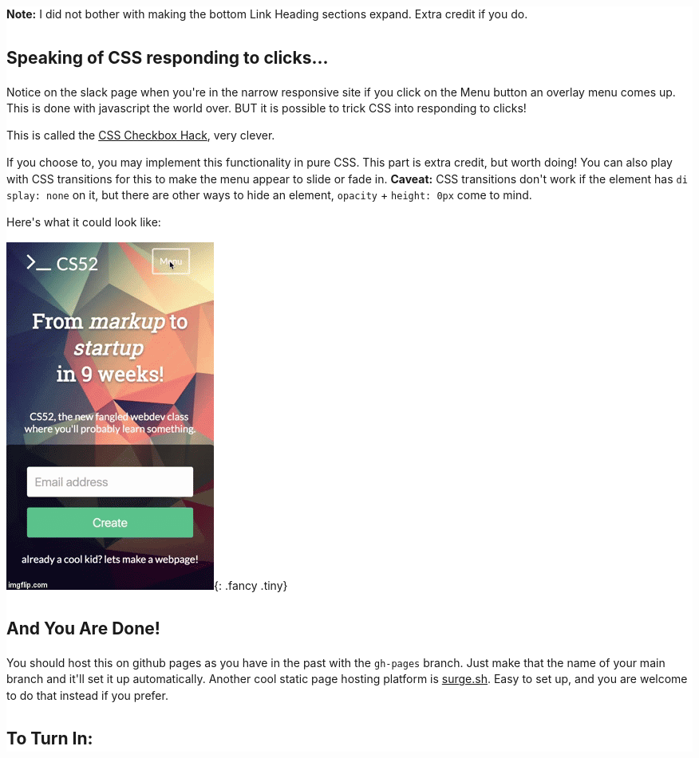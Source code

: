 **Note:** I did not bother with making the bottom Link Heading sections expand. Extra credit if you do.


## Speaking of CSS responding to clicks...

Notice on the slack page when you're in the narrow responsive site if you click on the Menu button an overlay menu comes up.   This is done with javascript the world over. BUT it is possible to trick CSS into responding to clicks!

This is called the [CSS Checkbox Hack](https://css-tricks.com/the-checkbox-hack/), very clever.  

If you choose to, you may implement this functionality in pure CSS. This part is extra credit, but worth doing! You can also play with CSS transitions for this to make the menu appear to slide or fade in.  **Caveat:** CSS transitions don't work if the element has `display: none` on it, but there are other ways to hide an element, `opacity` + `height: 0px` come to mind.

Here's what it could look like:

![](img/css_checkbox_hack.gif){: .fancy .tiny}


## And You Are Done!

You should host this on github pages as you have in the past with the `gh-pages` branch.  Just make that the name of your main branch and it'll set it up automatically.   Another cool static page hosting platform is [surge.sh](http://surge.sh).  Easy to set up, and you are welcome to do that instead if you prefer.



## To Turn In:
